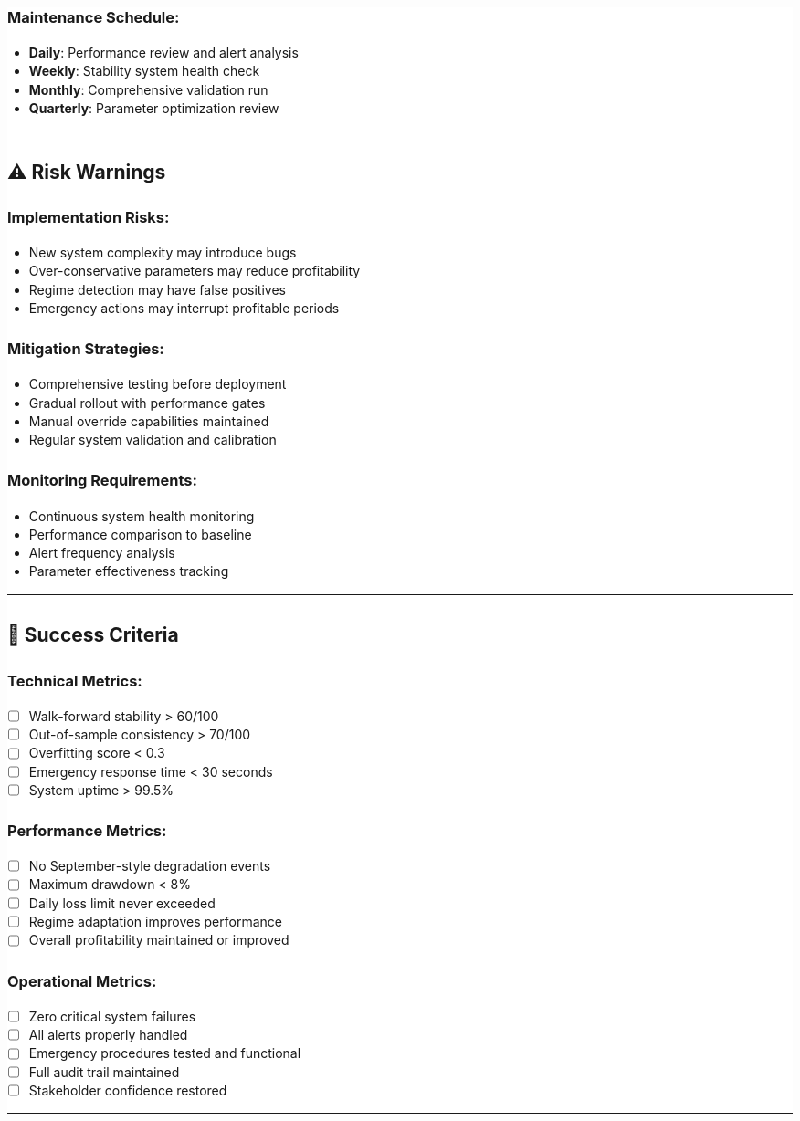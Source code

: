 ### **Maintenance Schedule:**
- **Daily**: Performance review and alert analysis
- **Weekly**: Stability system health check
- **Monthly**: Comprehensive validation run
- **Quarterly**: Parameter optimization review

---

## ⚠️ **Risk Warnings**

### **Implementation Risks:**
- New system complexity may introduce bugs
- Over-conservative parameters may reduce profitability
- Regime detection may have false positives
- Emergency actions may interrupt profitable periods

### **Mitigation Strategies:**
- Comprehensive testing before deployment
- Gradual rollout with performance gates
- Manual override capabilities maintained
- Regular system validation and calibration

### **Monitoring Requirements:**
- Continuous system health monitoring
- Performance comparison to baseline
- Alert frequency analysis
- Parameter effectiveness tracking

---

## 🎯 **Success Criteria**

### **Technical Metrics:**
- [ ] Walk-forward stability > 60/100
- [ ] Out-of-sample consistency > 70/100
- [ ] Overfitting score < 0.3
- [ ] Emergency response time < 30 seconds
- [ ] System uptime > 99.5%

### **Performance Metrics:**
- [ ] No September-style degradation events
- [ ] Maximum drawdown < 8%
- [ ] Daily loss limit never exceeded
- [ ] Regime adaptation improves performance
- [ ] Overall profitability maintained or improved

### **Operational Metrics:**
- [ ] Zero critical system failures
- [ ] All alerts properly handled
- [ ] Emergency procedures tested and functional
- [ ] Full audit trail maintained
- [ ] Stakeholder confidence restored

---